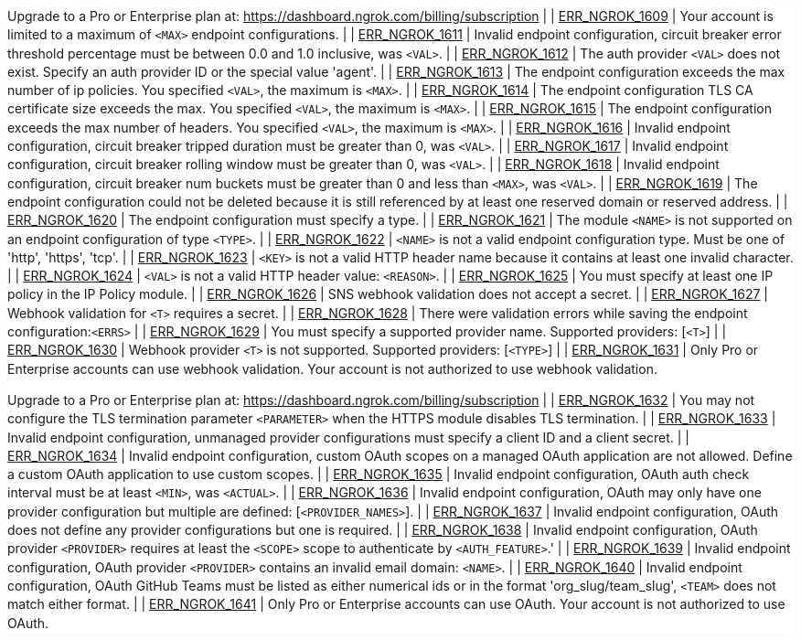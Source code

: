 Upgrade to a Pro or Enterprise plan at: https://dashboard.ngrok.com/billing/subscription |
		| [ERR_NGROK_1609](/error_details/1609) | Your account is limited to a maximum of <code>&lt;MAX&gt;</code> endpoint configurations. |
		| [ERR_NGROK_1611](/error_details/1611) | Invalid endpoint configuration, circuit breaker error threshold percentage must be between 0.0 and 1.0 inclusive, was <code>&lt;VAL&gt;</code>. |
		| [ERR_NGROK_1612](/error_details/1612) | The auth provider <code>&lt;VAL&gt;</code> does not exist. Specify an auth provider ID or the special value 'agent'. |
		| [ERR_NGROK_1613](/error_details/1613) | The endpoint configuration exceeds the max number of ip policies. You specified <code>&lt;VAL&gt;</code>, the maximum is <code>&lt;MAX&gt;</code>. |
		| [ERR_NGROK_1614](/error_details/1614) | The endpoint configuration TLS CA certificate size exceeds the max. You specified <code>&lt;VAL&gt;</code>, the maximum is <code>&lt;MAX&gt;</code>. |
		| [ERR_NGROK_1615](/error_details/1615) | The endpoint configuration exceeds the max number of headers. You specified <code>&lt;VAL&gt;</code>, the maximum is <code>&lt;MAX&gt;</code>. |
		| [ERR_NGROK_1616](/error_details/1616) | Invalid endpoint configuration, circuit breaker tripped duration must be greater than 0, was <code>&lt;VAL&gt;</code>. |
		| [ERR_NGROK_1617](/error_details/1617) | Invalid endpoint configuration, circuit breaker rolling window must be greater than 0, was <code>&lt;VAL&gt;</code>. |
		| [ERR_NGROK_1618](/error_details/1618) | Invalid endpoint configuration, circuit breaker num buckets must be greater than 0 and less than <code>&lt;MAX&gt;</code>, was <code>&lt;VAL&gt;</code>. |
		| [ERR_NGROK_1619](/error_details/1619) | The endpoint configuration could not be deleted because it is still referenced by at least one reserved domain or reserved address. |
		| [ERR_NGROK_1620](/error_details/1620) | The endpoint configuration must specify a type. |
		| [ERR_NGROK_1621](/error_details/1621) | The module <code>&lt;NAME&gt;</code> is not supported on an endpoint configuration of type <code>&lt;TYPE&gt;</code>. |
		| [ERR_NGROK_1622](/error_details/1622) | <code>&lt;NAME&gt;</code> is not a valid endpoint configuration type. Must be one of 'http', 'https', 'tcp'. |
		| [ERR_NGROK_1623](/error_details/1623) | <code>&lt;KEY&gt;</code> is not a valid HTTP header name because it contains at least one invalid character. |
		| [ERR_NGROK_1624](/error_details/1624) | <code>&lt;VAL&gt;</code> is not a valid HTTP header value: <code>&lt;REASON&gt;</code>. |
		| [ERR_NGROK_1625](/error_details/1625) | You must specify at least one IP policy in the IP Policy module. |
		| [ERR_NGROK_1626](/error_details/1626) | SNS webhook validation does not accept a secret. |
		| [ERR_NGROK_1627](/error_details/1627) | Webhook validation for <code>&lt;T&gt;</code> requires a secret. |
		| [ERR_NGROK_1628](/error_details/1628) | There were validation errors while saving the endpoint configuration:<code>&lt;ERRS&gt;</code> |
		| [ERR_NGROK_1629](/error_details/1629) | You must specify a supported provider name.  Supported providers: [<code>&lt;T&gt;</code>] |
		| [ERR_NGROK_1630](/error_details/1630) | Webhook provider <code>&lt;T&gt;</code> is not supported.  Supported providers: [<code>&lt;TYPE&gt;</code>] |
		| [ERR_NGROK_1631](/error_details/1631) | Only Pro or Enterprise accounts can use webhook validation.
Your account is not authorized to use webhook validation.  

Upgrade to a Pro or Enterprise plan at: https://dashboard.ngrok.com/billing/subscription |
		| [ERR_NGROK_1632](/error_details/1632) | You may not configure the TLS termination parameter <code>&lt;PARAMETER&gt;</code> when the HTTPS module disables TLS termination. |
		| [ERR_NGROK_1633](/error_details/1633) | Invalid endpoint configuration, unmanaged provider configurations must specify a client ID and a client secret. |
		| [ERR_NGROK_1634](/error_details/1634) | Invalid endpoint configuration, custom OAuth scopes on a managed OAuth application are not allowed.  Define a custom OAuth application to use custom scopes. |
		| [ERR_NGROK_1635](/error_details/1635) | Invalid endpoint configuration, OAuth auth check interval must be at least <code>&lt;MIN&gt;</code>, was <code>&lt;ACTUAL&gt;</code>. |
		| [ERR_NGROK_1636](/error_details/1636) | Invalid endpoint configuration, OAuth may only have one provider configuration but multiple are defined: [<code>&lt;PROVIDER_NAMES&gt;</code>]. |
		| [ERR_NGROK_1637](/error_details/1637) | Invalid endpoint configuration, OAuth does not define any provider configurations but one is required. |
		| [ERR_NGROK_1638](/error_details/1638) | Invalid endpoint configuration, OAuth provider <code>&lt;PROVIDER&gt;</code> requires at least the <code>&lt;SCOPE&gt;</code> scope to authenticate by <code>&lt;AUTH_FEATURE&gt;</code>.' |
		| [ERR_NGROK_1639](/error_details/1639) | Invalid endpoint configuration, OAuth provider <code>&lt;PROVIDER&gt;</code> contains an invalid email domain: <code>&lt;NAME&gt;</code>. |
		| [ERR_NGROK_1640](/error_details/1640) | Invalid endpoint configuration, OAuth GitHub Teams must be listed as either numerical ids or in the format 'org_slug/team_slug', <code>&lt;TEAM&gt;</code> does not match either format. |
		| [ERR_NGROK_1641](/error_details/1641) | Only Pro or Enterprise accounts can use OAuth.
Your account is not authorized to use OAuth. 
